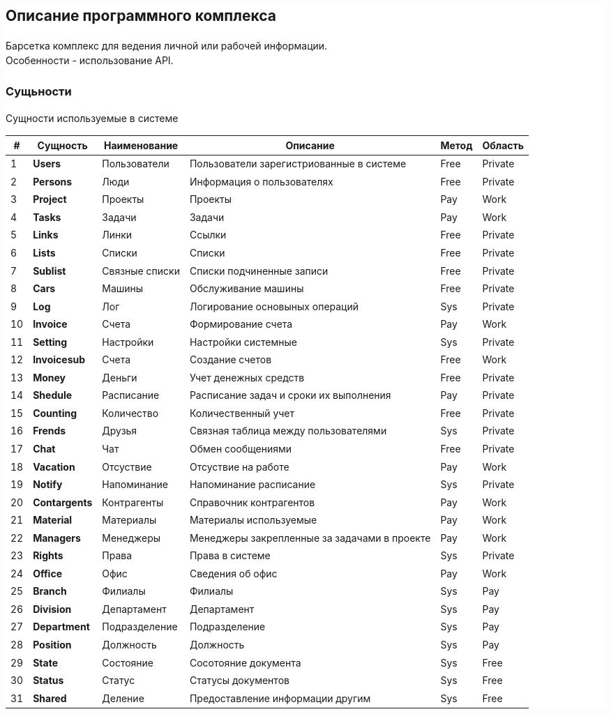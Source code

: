 ## Описание программного комплекса
Барсетка комплекс для ведения личной или рабочей информации.     
Особенности - использование API.

### Сущьности
Сущности используемые в системе

|#|Сущность|Наименование|Описание|Метод|Область
|---|----|----|----|---|----|
|1|**Users**|Пользователи|Пользователи зарегистриованные в системе|Free|Private
|2|**Persons**|Люди|Информация о пользователях|Free|Private
|3|**Project**|Проекты|Проекты|Pay|Work
|4|**Tasks**|Задачи|Задачи|Pay |Work
|5|**Links**|Линки|Ссылки|Free|Private
|6|**Lists**|Списки|Списки|Free|Private
|7|**Sublist**|Связные списки|Списки подчиненные записи|Free|Private
|8|**Cars**|Машины|Обслуживание машины|Free|Private
|9|**Log**|Лог|Логирование основыных операций|Sys|Private
|10|**Invoice**|Счета|Формирование счета|Pay|Work
|11|**Setting**|Настройки|Настройки системные|Sys|Private
|12|**Invoicesub**|Счета|Создание счетов|Free|Work
|13|**Money**|Деньги|Учет денежных средств|Free|Private
|14|**Shedule**|Расписание|Расписание задач и сроки их выполнения|Pay|Private
|15|**Counting**|Количество|Количественный учет|Free|Private
|16|**Frends**|Друзья|Связная таблица между пользователями|Sys|Private
|17|**Chat**|Чат|Обмен сообщениями|Free|Private
|18|**Vacation**|Отсуствие|Отсуствие на работе|Pay|Work
|19|**Notify**|Напоминание|Напоминание расписание|Sys|Private
|20|**Contargents**|Контрагенты|Справочник контрагентов|Pay|Work
|21|**Material**|Материалы|Материалы используемые|Pay|Work
|22|**Managers**|Менеджеры|Менеджеры закрепленные за задачами в проекте|Pay|Work
|23|**Rights**|Права|Права в системе|Sys|Private
|24|**Office**|Офис|Сведения об офис|Pay|Work
|25|**Branch**|Филиалы|Филиалы|Sys|Pay|Work
|26|**Division**|Департамент|Департамент|Sys|Pay|Work
|27|**Department**|Подразделение|Подразделение|Sys|Pay|Work
|28|**Position**|Должность|Должность |Sys|Pay|Work
|29|**State**|Состояние|Сосотояние документа|Sys|Free|Private
|30|**Status**|Статус|Статусы документов |Sys|Free|Private
|31|**Shared**|Деление|Предоставление информации другим|Sys|Free|Private